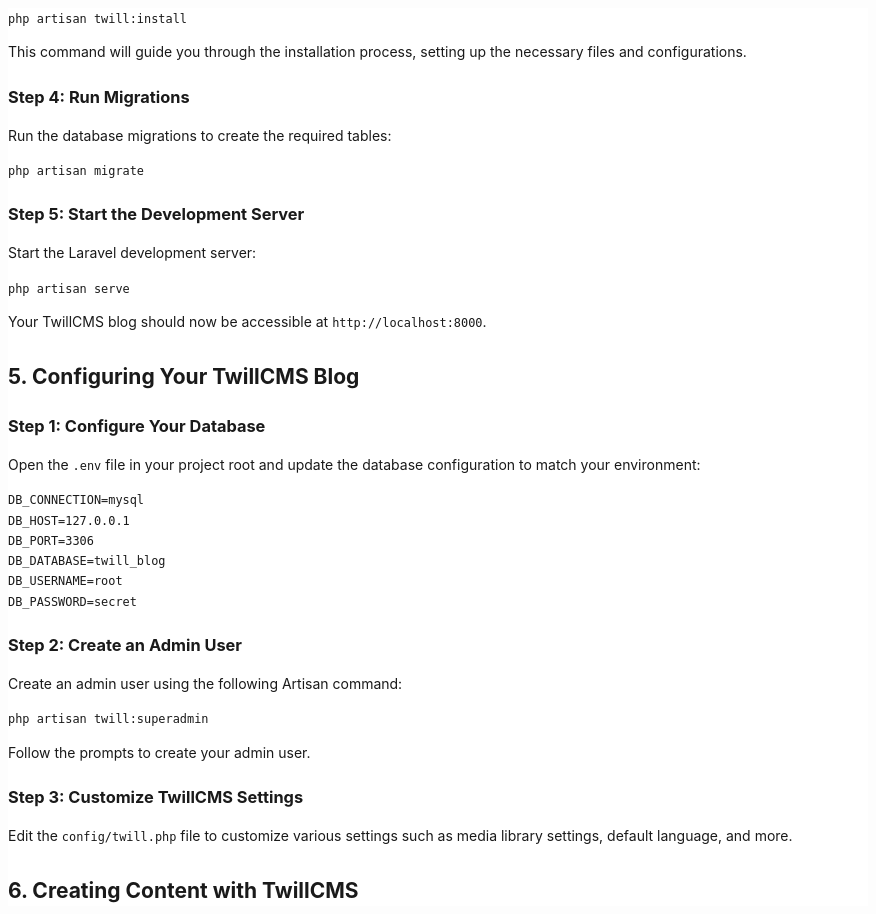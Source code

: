 ```bash
php artisan twill:install
```

This command will guide you through the installation process, setting up the necessary files and configurations.

### Step 4: Run Migrations

Run the database migrations to create the required tables:

```bash
php artisan migrate
```

### Step 5: Start the Development Server

Start the Laravel development server:

```bash
php artisan serve
```

Your TwillCMS blog should now be accessible at `http://localhost:8000`.

## 5. Configuring Your TwillCMS Blog

### Step 1: Configure Your Database

Open the `.env` file in your project root and update the database configuration to match your environment:

```env
DB_CONNECTION=mysql
DB_HOST=127.0.0.1
DB_PORT=3306
DB_DATABASE=twill_blog
DB_USERNAME=root
DB_PASSWORD=secret
```

### Step 2: Create an Admin User

Create an admin user using the following Artisan command:

```bash
php artisan twill:superadmin
```

Follow the prompts to create your admin user.

### Step 3: Customize TwillCMS Settings

Edit the `config/twill.php` file to customize various settings such as media library settings, default language, and more.

## 6. Creating Content with TwillCMS
